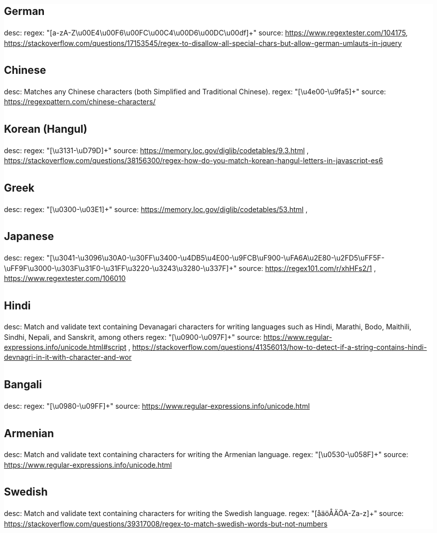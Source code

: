 ## German
desc: 
regex: "[a-zA-Z\u00E4\u00F6\u00FC\u00C4\u00D6\u00DC\u00df]+"
source: https://www.regextester.com/104175, https://stackoverflow.com/questions/17153545/regex-to-disallow-all-special-chars-but-allow-german-umlauts-in-jquery

## Chinese
desc: Matches any Chinese characters (both Simplified and Traditional Chinese).
regex: "[\u4e00-\u9fa5]+"
source: https://regexpattern.com/chinese-characters/

## Korean (Hangul)
desc: 
regex: "[\u3131-\uD79D]+"
source: https://memory.loc.gov/diglib/codetables/9.3.html , https://stackoverflow.com/questions/38156300/regex-how-do-you-match-korean-hangul-letters-in-javascript-es6

## Greek
desc: 
regex: "[\u0300-\u03E1]+"
source: https://memory.loc.gov/diglib/codetables/53.html , 

## Japanese
desc: 
regex: "[\u3041-\u3096\u30A0-\u30FF\u3400-\u4DB5\u4E00-\u9FCB\uF900-\uFA6A\u2E80-\u2FD5\uFF5F-\uFF9F\u3000-\u303F\u31F0-\u31FF\u3220-\u3243\u3280-\u337F]+"
source: https://regex101.com/r/xhHFs2/1 , https://www.regextester.com/106010

## Hindi
desc: Match and validate text containing Devanagari characters for writing languages such as Hindi, Marathi, Bodo, Maithili, Sindhi, Nepali, and Sanskrit, among others
regex: "[\u0900-\u097F]+"
source: https://www.regular-expressions.info/unicode.html#script , https://stackoverflow.com/questions/41356013/how-to-detect-if-a-string-contains-hindi-devnagri-in-it-with-character-and-wor

## Bangali
desc:
regex: "[\u0980-\u09FF]+"
source: https://www.regular-expressions.info/unicode.html

## Armenian
desc: Match and validate text containing characters for writing the Armenian language.
regex: "[\u0530-\u058F]+"
source: https://www.regular-expressions.info/unicode.html

## Swedish
desc: Match and validate text containing characters for writing the Swedish language.
regex: "[åäöÅÄÖA-Za-z]+"
source: https://stackoverflow.com/questions/39317008/regex-to-match-swedish-words-but-not-numbers
